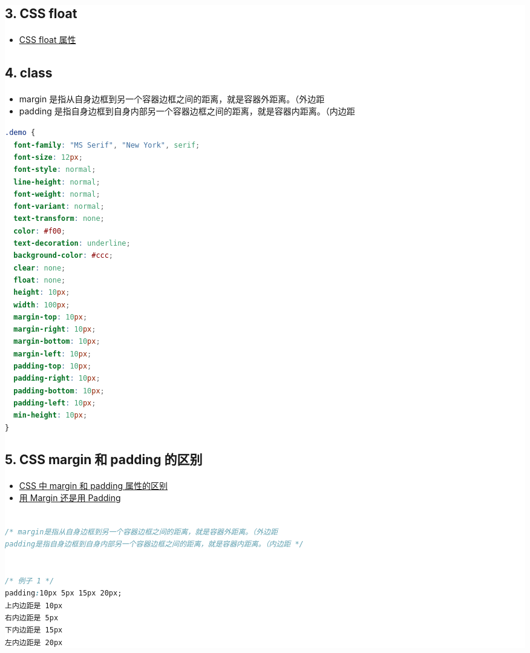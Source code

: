 ## 3. CSS float

- [CSS float 属性](http://www.w3school.com.cn/cssref/pr_class_float.asp)

## 4. class

- margin 是指从自身边框到另一个容器边框之间的距离，就是容器外距离。（外边距
- padding 是指自身边框到自身内部另一个容器边框之间的距离，就是容器内距离。（内边距

```css
.demo {
  font-family: "MS Serif", "New York", serif;
  font-size: 12px;
  font-style: normal;
  line-height: normal;
  font-weight: normal;
  font-variant: normal;
  text-transform: none;
  color: #f00;
  text-decoration: underline;
  background-color: #ccc;
  clear: none;
  float: none;
  height: 10px;
  width: 100px;
  margin-top: 10px;
  margin-right: 10px;
  margin-bottom: 10px;
  margin-left: 10px;
  padding-top: 10px;
  padding-right: 10px;
  padding-bottom: 10px;
  padding-left: 10px;
  min-height: 10px;
}
```

## 5. CSS margin 和 padding 的区别

- [CSS 中 margin 和 padding 属性的区别](https://www.cnblogs.com/iwwenbo/p/3515400.html)
- [用 Margin 还是用 Padding](http://www.hicss.net/use-margin-or-padding/)

```css

/* margin是指从自身边框到另一个容器边框之间的距离，就是容器外距离。（外边距
padding是指自身边框到自身内部另一个容器边框之间的距离，就是容器内距离。（内边距 */


/* 例子 1 */
padding:10px 5px 15px 20px;
上内边距是 10px
右内边距是 5px
下内边距是 15px
左内边距是 20px
```
